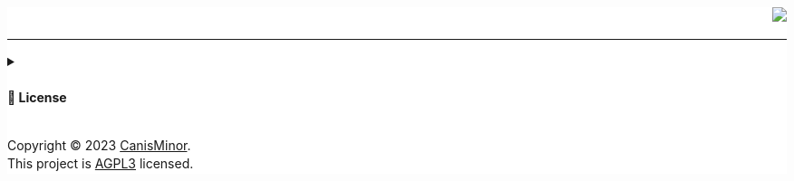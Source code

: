 <div align="right">

[![][back-to-top]](#readme-top)

</div>

---

<details><summary><h4>📝 License</h4></summary></details>

Copyright © 2023 [CanisMinor][profile-link]. <br />
This project is [AGPL3](./LICENSE) licensed.



[back-to-top]: https://img.shields.io/badge/-BACK_TO_TOP-151515?style=flat-square
[bun-link]: https://bun.sh
[bun-shield]: https://img.shields.io/badge/-speedup%20with%20bun-black?logo=bun&style=for-the-badge
[codespaces-link]: https://codespaces.new/lobehub/sd-webui-lobe-theme
[codespaces-shield]: https://github.com/codespaces/badge.svg
[cover]: https://gw.alipayobjects.com/zos/kitchen/8Ab%24hLJ5ur/cover.webp
[discord-link]: https://discord.gg/AYFPHvv2jT
[discord-shield]: https://img.shields.io/discord/1127171173982154893?color=5865F2&label=discord&labelColor=black&logo=discord&logoColor=white&style=flat-square
[discord-shield-badge]: https://img.shields.io/discord/1127171173982154893?color=5865F2&label=discord&labelColor=black&logo=discord&logoColor=white&style=for-the-badge
[feat-generation-info]: https://gw.alipayobjects.com/zos/kitchen/rIv%24%24AAE6A/feat_generation_info.webp
[feat-highlight]: https://gw.alipayobjects.com/zos/kitchen/iD%24W4U2y3Y/feat_highlight.webp
[feat-mobile-friendly]: https://gw.alipayobjects.com/zos/kitchen/WpWe6Hw8UT/feat_mobile_friendly.webp
[feat-prompt-editor]: https://gw.alipayobjects.com/zos/kitchen/FrA0mjmNv7/feat_prompt_editor.webp
[feat-pwa]: https://gw.alipayobjects.com/zos/kitchen/az49akOKJT/feat_pwa.webp
[feat-share]: https://gw.alipayobjects.com/zos/kitchen/h4QrGbJ9dF/feat_share.webp
[feat-sidebar]: https://gw.alipayobjects.com/zos/kitchen/Olum2IjxCW/feat_sidebar.webp
[feat-theme-modify]: https://gw.alipayobjects.com/zos/kitchen/CbhlynwJYg/feat_theme_modify.webp
[feat-thememode]: https://gw.alipayobjects.com/zos/kitchen/nSFtJidWUR/feat_thememode.webp
[fossa-license-link]: https://app.fossa.com/projects/git%2Bgithub.com%2Flobehub%2Fsd-webui-lobe-theme
[fossa-license-shield]: https://app.fossa.com/api/projects/git%2Bgithub.com%2Flobehub%2Fsd-webui-lobe-theme.svg?type=large
[github-action-release-link]: https://github.com/actions/workflows/lobehub/sd-webui-lobe-theme/release.yml
[github-action-release-shield]: https://img.shields.io/github/actions/workflow/status/lobehub/sd-webui-lobe-theme/release.yml?label=release&labelColor=black&logo=githubactions&logoColor=white&style=flat-square
[github-action-test-link]: https://github.com/actions/workflows/lobehub/sd-webui-lobe-theme/test.yml
[github-action-test-shield]: https://img.shields.io/github/actions/workflow/status/lobehub/sd-webui-lobe-theme/test.yml?label=test&labelColor=black&logo=githubactions&logoColor=white&style=flat-square
[github-contributors-link]: https://github.com/lobehub/sd-webui-lobe-theme/graphs/contributors
[github-contributors-shield]: https://img.shields.io/github/contributors/lobehub/sd-webui-lobe-theme?color=c4f042&labelColor=black&style=flat-square
[github-forks-link]: https://github.com/lobehub/sd-webui-lobe-theme/network/members
[github-forks-shield]: https://img.shields.io/github/forks/lobehub/sd-webui-lobe-theme?color=8ae8ff&labelColor=black&style=flat-square
[github-issues-link]: https://github.com/lobehub/sd-webui-lobe-theme/issues
[github-issues-shield]: https://img.shields.io/github/issues/lobehub/sd-webui-lobe-theme?color=ff80eb&labelColor=black&style=flat-square
[github-license-link]: https://github.com/lobehub/sd-webui-lobe-theme/blob/main/LICENSE
[github-license-shield]: https://img.shields.io/github/license/lobehub/sd-webui-lobe-theme?color=white&labelColor=black&style=flat-square
[github-release-link]: https://github.com/lobehub/sd-webui-lobe-theme/releases
[github-release-shield]: https://img.shields.io/github/v/release/lobehub/sd-webui-lobe-theme?color=369eff&labelColor=black&logo=github&style=flat-square
[github-releasedate-link]: https://github.com/lobehub/sd-webui-lobe-theme/releases
[github-releasedate-shield]: https://img.shields.io/github/release-date/lobehub/sd-webui-lobe-theme?labelColor=black&style=flat-square
[github-stars-link]: https://github.com/lobehub/sd-webui-lobe-theme/network/stargazers
[github-stars-shield]: https://img.shields.io/github/stars/lobehub/sd-webui-lobe-theme?color=ffcb47&labelColor=black&style=flat-square
[lobe-assets-github]: https://github.com/lobehub/lobe-assets
[lobe-chat]: https://github.com/lobehub/lobe-chat
[lobe-commit]: https://github.com/lobehub/lobe-commit/tree/master/packages/lobe-commit
[lobe-i18n]: https://github.com/lobehub/lobe-commit/tree/master/packages/lobe-i18n
[lobe-lint-github]: https://github.com/lobehub/lobe-lint
[lobe-lint-link]: https://www.npmjs.com/package/@lobehub/lint
[lobe-lint-shield]: https://img.shields.io/npm/v/@lobehub/lint?color=369eff&labelColor=black&logo=npm&logoColor=white&style=flat-square
[lobe-ui-github]: https://github.com/lobehub/lobe-ui
[lobe-ui-link]: https://www.npmjs.com/package/@lobehub/ui
[lobe-ui-shield]: https://img.shields.io/npm/v/@lobehub/ui?color=369eff&labelColor=black&logo=npm&logoColor=white&style=flat-square
[pr-welcome-link]: https://github.com/lobehub/lobe-chat/pulls
[pr-welcome-shield]: https://img.shields.io/badge/🤯_pr_welcome-%E2%86%92-ffcb47?labelColor=black&style=for-the-badge
[profile-link]: https://github.com/canisminor1990
[sponsor-link]: https://opencollective.com/lobehub 'Become 🩷 LobeHub Sponsor'
[sponsor-shield]: https://img.shields.io/badge/-Sponsor%20LobeHub-f04f88?logo=opencollective&logoColor=white&style=flat-square
